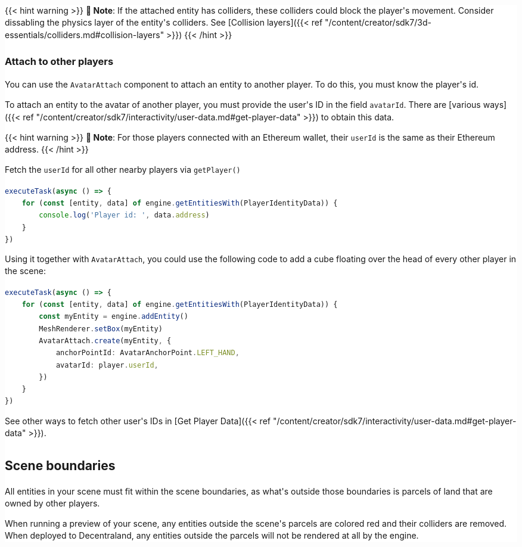 {{< hint warning >}}
**📔 Note**: If the attached entity has colliders, these colliders could block the player's movement. Consider dissabling the physics layer of the entity's colliders. See [Collision layers]({{< ref "/content/creator/sdk7/3d-essentials/colliders.md#collision-layers" >}})
{{< /hint >}}

### Attach to other players

You can use the `AvatarAttach` component to attach an entity to another player. To do this, you must know the player's id.

To attach an entity to the avatar of another player, you must provide the user's ID in the field `avatarId`. There are [various ways]({{< ref "/content/creator/sdk7/interactivity/user-data.md#get-player-data" >}}) to obtain this data.

{{< hint warning >}}
**📔 Note**: For those players connected with an Ethereum wallet, their `userId` is the same as their Ethereum address.
{{< /hint >}}

Fetch the `userId` for all other nearby players via `getPlayer()`

```ts
executeTask(async () => {
	for (const [entity, data] of engine.getEntitiesWith(PlayerIdentityData)) {
		console.log('Player id: ', data.address)
	}
})
```

Using it together with `AvatarAttach`, you could use the following code to add a cube floating over the head of every other player in the scene:

```ts
executeTask(async () => {
	for (const [entity, data] of engine.getEntitiesWith(PlayerIdentityData)) {
		const myEntity = engine.addEntity()
		MeshRenderer.setBox(myEntity)
		AvatarAttach.create(myEntity, {
			anchorPointId: AvatarAnchorPoint.LEFT_HAND,
			avatarId: player.userId,
		})
	}
})
```

See other ways to fetch other user's IDs in [Get Player Data]({{< ref "/content/creator/sdk7/interactivity/user-data.md#get-player-data" >}}).

## Scene boundaries

All entities in your scene must fit within the scene boundaries, as what's outside those boundaries is parcels of land that are owned by other players.

When running a preview of your scene, any entities outside the scene's parcels are colored red and their colliders are removed. When deployed to Decentraland, any entities outside the parcels will not be rendered at all by the engine.
